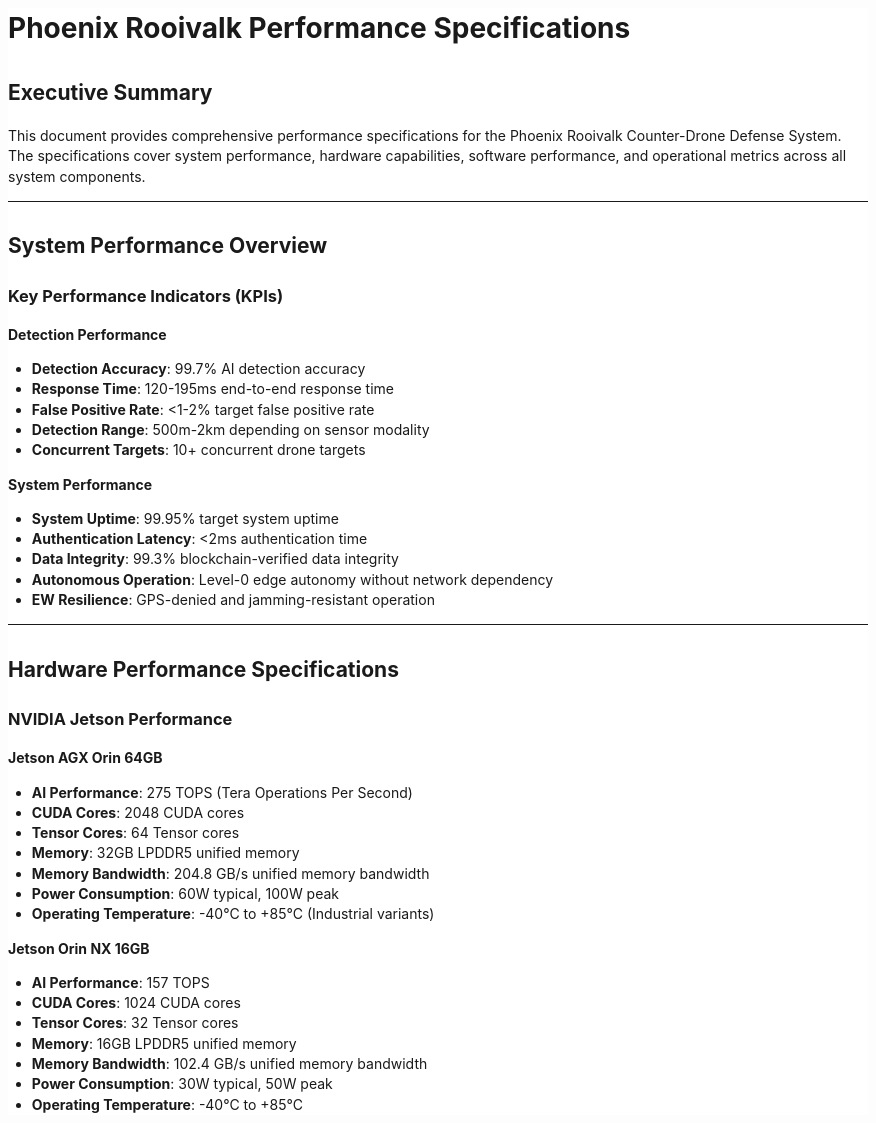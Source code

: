 # Phoenix Rooivalk Performance Specifications

## Executive Summary

This document provides comprehensive performance specifications for the Phoenix
Rooivalk Counter-Drone Defense System. The specifications cover system
performance, hardware capabilities, software performance, and operational
metrics across all system components.

---

## System Performance Overview

### Key Performance Indicators (KPIs)

**Detection Performance**

- **Detection Accuracy**: 99.7% AI detection accuracy
- **Response Time**: 120-195ms end-to-end response time
- **False Positive Rate**: <1-2% target false positive rate
- **Detection Range**: 500m-2km depending on sensor modality
- **Concurrent Targets**: 10+ concurrent drone targets

**System Performance**

- **System Uptime**: 99.95% target system uptime
- **Authentication Latency**: <2ms authentication time
- **Data Integrity**: 99.3% blockchain-verified data integrity
- **Autonomous Operation**: Level-0 edge autonomy without network dependency
- **EW Resilience**: GPS-denied and jamming-resistant operation

---

## Hardware Performance Specifications

### NVIDIA Jetson Performance

**Jetson AGX Orin 64GB**

- **AI Performance**: 275 TOPS (Tera Operations Per Second)
- **CUDA Cores**: 2048 CUDA cores
- **Tensor Cores**: 64 Tensor cores
- **Memory**: 32GB LPDDR5 unified memory
- **Memory Bandwidth**: 204.8 GB/s unified memory bandwidth
- **Power Consumption**: 60W typical, 100W peak
- **Operating Temperature**: -40°C to +85°C (Industrial variants)

**Jetson Orin NX 16GB**

- **AI Performance**: 157 TOPS
- **CUDA Cores**: 1024 CUDA cores
- **Tensor Cores**: 32 Tensor cores
- **Memory**: 16GB LPDDR5 unified memory
- **Memory Bandwidth**: 102.4 GB/s unified memory bandwidth
- **Power Consumption**: 30W typical, 50W peak
- **Operating Temperature**: -40°C to +85°C

